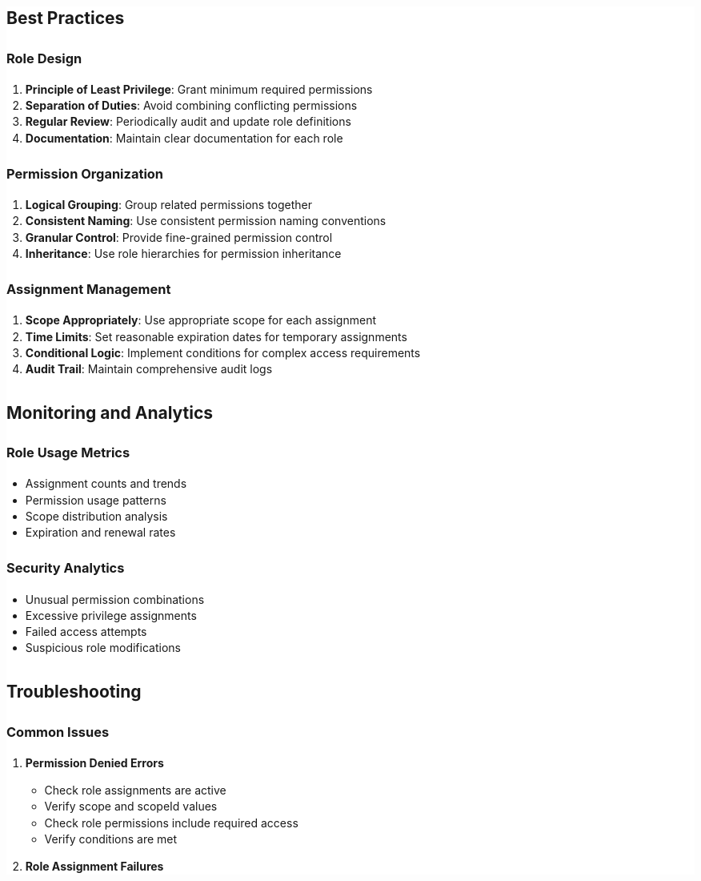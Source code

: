 ## Best Practices

### Role Design

1. **Principle of Least Privilege**: Grant minimum required permissions
2. **Separation of Duties**: Avoid combining conflicting permissions
3. **Regular Review**: Periodically audit and update role definitions
4. **Documentation**: Maintain clear documentation for each role

### Permission Organization

1. **Logical Grouping**: Group related permissions together
2. **Consistent Naming**: Use consistent permission naming conventions
3. **Granular Control**: Provide fine-grained permission control
4. **Inheritance**: Use role hierarchies for permission inheritance

### Assignment Management

1. **Scope Appropriately**: Use appropriate scope for each assignment
2. **Time Limits**: Set reasonable expiration dates for temporary assignments
3. **Conditional Logic**: Implement conditions for complex access requirements
4. **Audit Trail**: Maintain comprehensive audit logs

## Monitoring and Analytics

### Role Usage Metrics

- Assignment counts and trends
- Permission usage patterns
- Scope distribution analysis
- Expiration and renewal rates

### Security Analytics

- Unusual permission combinations
- Excessive privilege assignments
- Failed access attempts
- Suspicious role modifications

## Troubleshooting

### Common Issues

1. **Permission Denied Errors**

   - Check role assignments are active
   - Verify scope and scopeId values
   - Check role permissions include required access
   - Verify conditions are met

2. **Role Assignment Failures**

